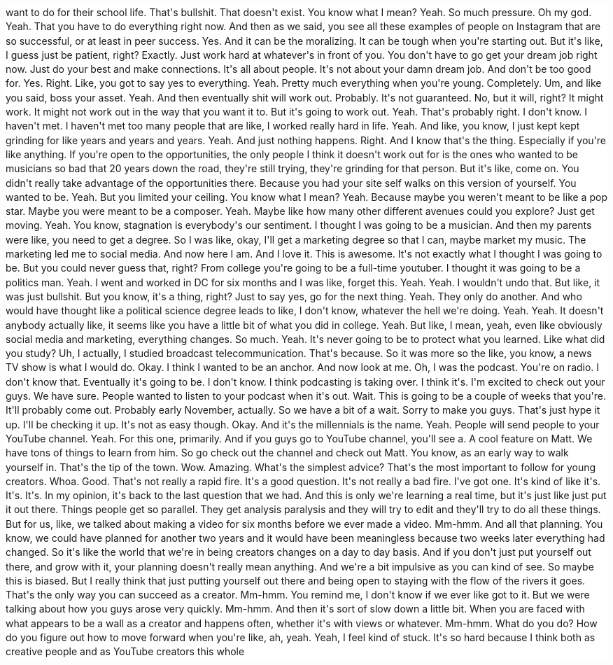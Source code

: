 want to do for their school life. That's bullshit. That doesn't exist. You know what I mean? Yeah. So much pressure. Oh my god. Yeah. That you have to do everything right now. And then as we said, you see all these examples of people on Instagram that are so successful, or at least in peer success. Yes. And it can be the moralizing. It can be tough when you're starting out. But it's like, I guess just be patient, right? Exactly. Just work hard at whatever's in front of you. You don't have to go get your dream job right now. Just do your best and make connections. It's all about people. It's not about your damn dream job. And don't be too good for. Yes. Right. Like, you got to say yes to everything. Yeah. Pretty much everything when you're young. Completely. Um, and like you said, boss your asset. Yeah. And then eventually shit will work out. Probably. It's not guaranteed. No, but it will, right? It might work. It might not work out in the way that you want it to. But it's going to work out. Yeah. That's probably right. I don't know. I haven't met. I haven't met too many people that are like, I worked really hard in life. Yeah. And like, you know, I just kept kept grinding for like years and years and years. Yeah. And just nothing happens. Right. And I know that's the thing. Especially if you're like anything. If you're open to the opportunities, the only people I think it doesn't work out for is the ones who wanted to be musicians so bad that 20 years down the road, they're still trying, they're grinding for that person. But it's like, come on. You didn't really take advantage of the opportunities there. Because you had your site self walks on this version of yourself. You wanted to be. Yeah. But you limited your ceiling. You know what I mean? Yeah. Because maybe you weren't meant to be like a pop star. Maybe you were meant to be a composer. Yeah. Maybe like how many other different avenues could you explore? Just get moving. Yeah. You know, stagnation is everybody's our sentiment. I thought I was going to be a musician. And then my parents were like, you need to get a degree. So I was like, okay, I'll get a marketing degree so that I can, maybe market my music. The marketing led me to social media. And now here I am. And I love it. This is awesome. It's not exactly what I thought I was going to be. But you could never guess that, right? From college you're going to be a full-time youtuber. I thought it was going to be a politics man. Yeah. I went and worked in DC for six months and I was like, forget this. Yeah. Yeah. I wouldn't undo that. But like, it was just bullshit. But you know, it's a thing, right? Just to say yes, go for the next thing. Yeah. They only do another. And who would have thought like a political science degree leads to like, I don't know, whatever the hell we're doing. Yeah. Yeah. It doesn't anybody actually like, it seems like you have a little bit of what you did in college. Yeah. But like, I mean, yeah, even like obviously social media and marketing, everything changes. So much. Yeah. It's never going to be to protect what you learned. Like what did you study? Uh, I actually, I studied broadcast telecommunication. That's because. So it was more so the like, you know, a news TV show is what I would do. Okay. I think I wanted to be an anchor. And now look at me. Oh, I was the podcast. You're on radio. I don't know that. Eventually it's going to be. I don't know. I think podcasting is taking over. I think it's. I'm excited to check out your guys. We have sure. People wanted to listen to your podcast when it's out. Wait. This is going to be a couple of weeks that you're. It'll probably come out. Probably early November, actually. So we have a bit of a wait. Sorry to make you guys. That's just hype it up. I'll be checking it up. It's not as easy though. Okay. And it's the millennials is the name. Yeah. People will send people to your YouTube channel. Yeah. For this one, primarily. And if you guys go to YouTube channel, you'll see a. A cool feature on Matt. We have tons of things to learn from him. So go check out the channel and check out Matt. You know, as an early way to walk yourself in. That's the tip of the town. Wow. Amazing. What's the simplest advice? That's the most important to follow for young creators. Whoa. Good. That's not really a rapid fire. It's a good question. It's not really a bad fire. I've got one. It's kind of like it's. It's. It's. In my opinion, it's back to the last question that we had. And this is only we're learning a real time, but it's just like just put it out there. Things people get so parallel. They get analysis paralysis and they will try to edit and they'll try to do all these things. But for us, like, we talked about making a video for six months before we ever made a video. Mm-hmm. And all that planning. You know, we could have planned for another two years and it would have been meaningless because two weeks later everything had changed. So it's like the world that we're in being creators changes on a day to day basis. And if you don't just put yourself out there, and grow with it, your planning doesn't really mean anything. And we're a bit impulsive as you can kind of see. So maybe this is biased. But I really think that just putting yourself out there and being open to staying with the flow of the rivers it goes. That's the only way you can succeed as a creator. Mm-hmm. You remind me, I don't know if we ever like got to it. But we were talking about how you guys arose very quickly. Mm-hmm. And then it's sort of slow down a little bit. When you are faced with what appears to be a wall as a creator and happens often, whether it's with views or whatever. Mm-hmm. What do you do? How do you figure out how to move forward when you're like, ah, yeah. Yeah, I feel kind of stuck. It's so hard because I think both as creative people and as YouTube creators this whole